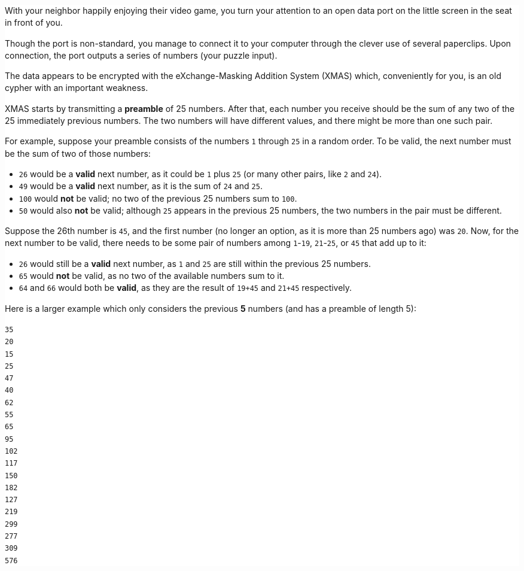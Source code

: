 With your neighbor happily enjoying their video game, you turn your attention to an open data port on the little screen in the seat in front of you.

Though the port is non-standard, you manage to connect it to your computer through the clever use of several paperclips. Upon connection, the port outputs a series of numbers (your puzzle input).

The data appears to be encrypted with the eXchange-Masking Addition System (XMAS) which, conveniently for you, is an old cypher with an important weakness.

XMAS starts by transmitting a **preamble** of 25 numbers. After that, each number you receive should be the sum of any two of the 25 immediately previous numbers. The two numbers will have different values, and there might be more than one such pair.

For example, suppose your preamble consists of the numbers `1` through `25` in a random order. To be valid, the next number must be the sum of two of those numbers:


+ `26` would be a **valid** next number, as it could be `1` plus `25` (or many other pairs, like `2` and `24`).
+ `49` would be a **valid** next number, as it is the sum of `24` and `25`.
+ `100` would **not** be valid; no two of the previous 25 numbers sum to `100`.
+ `50` would also **not** be valid; although `25` appears in the previous 25 numbers, the two numbers in the pair must be different.

Suppose the 26th number is `45`, and the first number (no longer an option, as it is more than 25 numbers ago) was `20`. Now, for the next number to be valid, there needs to be some pair of numbers among `1`-`19`, `21`-`25`, or `45` that add up to it:


+ `26` would still be a **valid** next number, as `1` and `25` are still within the previous 25 numbers.
+ `65` would **not** be valid, as no two of the available numbers sum to it.
+ `64` and `66` would both be **valid**, as they are the result of `19+45` and `21+45` respectively.

Here is a larger example which only considers the previous **5** numbers (and has a preamble of length 5):


```
35
20
15
25
47
40
62
55
65
95
102
117
150
182
127
219
299
277
309
576
```
